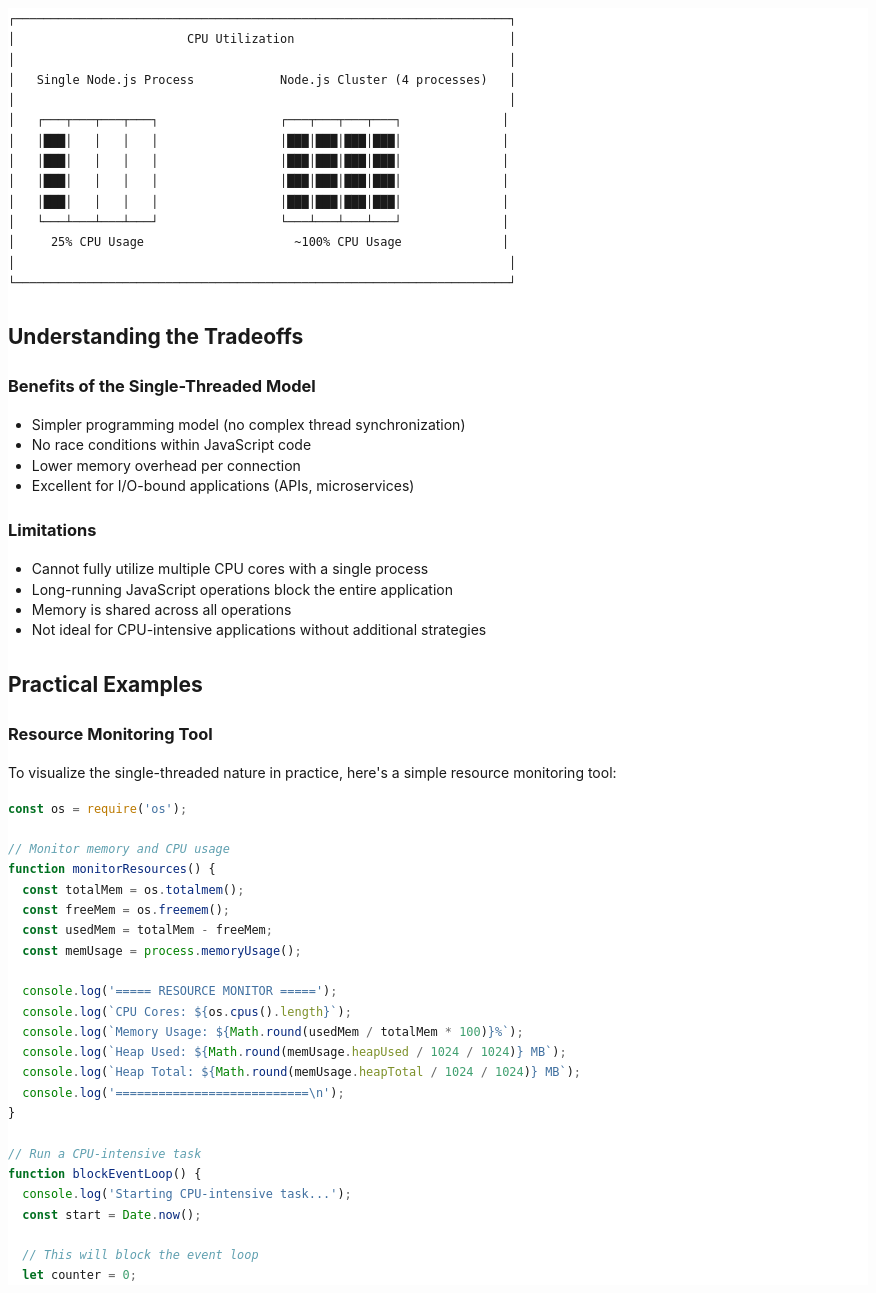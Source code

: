 ```
┌─────────────────────────────────────────────────────────────────────┐
│                        CPU Utilization                              │
│                                                                     │
│   Single Node.js Process            Node.js Cluster (4 processes)   │
│                                                                     │
│   ┌───┬───┬───┬───┐                 ┌───┬───┬───┬───┐              │
│   │███│   │   │   │                 │███│███│███│███│              │
│   │███│   │   │   │                 │███│███│███│███│              │
│   │███│   │   │   │                 │███│███│███│███│              │
│   │███│   │   │   │                 │███│███│███│███│              │
│   └───┴───┴───┴───┘                 └───┴───┴───┴───┘              │
│     25% CPU Usage                     ~100% CPU Usage              │
│                                                                     │
└─────────────────────────────────────────────────────────────────────┘
```

## Understanding the Tradeoffs

### Benefits of the Single-Threaded Model

- Simpler programming model (no complex thread synchronization)
- No race conditions within JavaScript code
- Lower memory overhead per connection
- Excellent for I/O-bound applications (APIs, microservices)

### Limitations

- Cannot fully utilize multiple CPU cores with a single process
- Long-running JavaScript operations block the entire application
- Memory is shared across all operations
- Not ideal for CPU-intensive applications without additional strategies

## Practical Examples

### Resource Monitoring Tool

To visualize the single-threaded nature in practice, here's a simple resource monitoring tool:

```javascript
const os = require('os');

// Monitor memory and CPU usage
function monitorResources() {
  const totalMem = os.totalmem();
  const freeMem = os.freemem();
  const usedMem = totalMem - freeMem;
  const memUsage = process.memoryUsage();
  
  console.log('===== RESOURCE MONITOR =====');
  console.log(`CPU Cores: ${os.cpus().length}`);
  console.log(`Memory Usage: ${Math.round(usedMem / totalMem * 100)}%`);
  console.log(`Heap Used: ${Math.round(memUsage.heapUsed / 1024 / 1024)} MB`);
  console.log(`Heap Total: ${Math.round(memUsage.heapTotal / 1024 / 1024)} MB`);
  console.log('===========================\n');
}

// Run a CPU-intensive task
function blockEventLoop() {
  console.log('Starting CPU-intensive task...');
  const start = Date.now();
  
  // This will block the event loop
  let counter = 0;
```